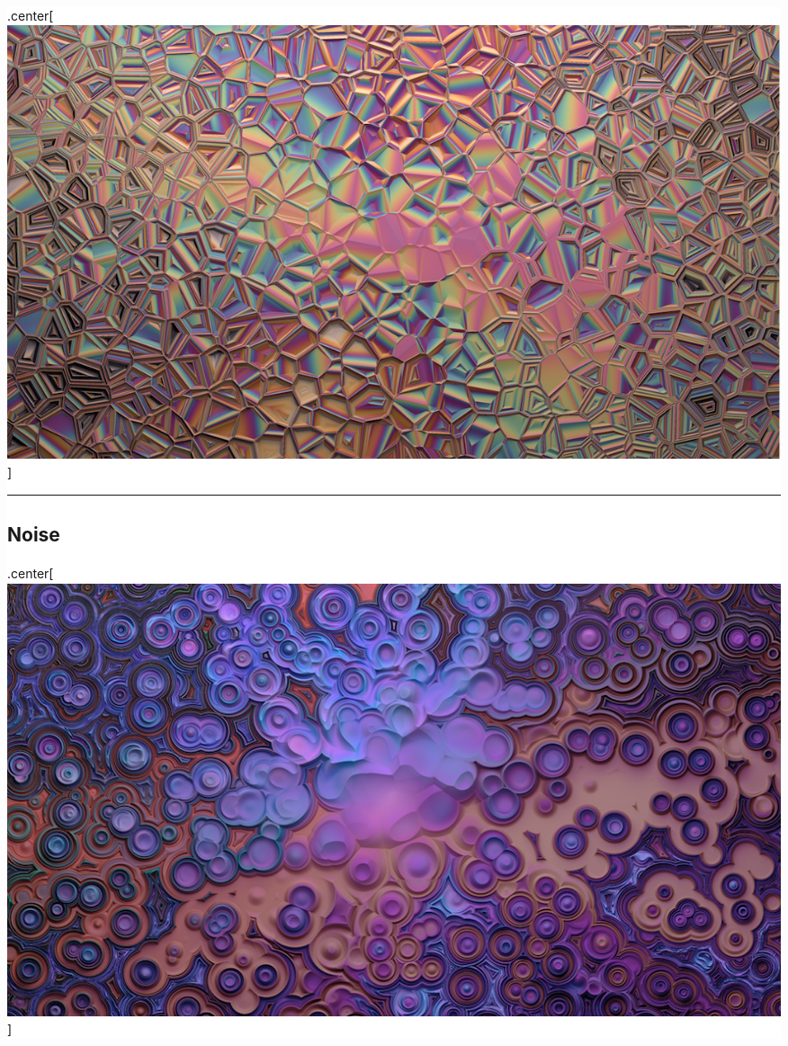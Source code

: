 .center[<img src="../02_scripts/img/06/noise_10.png" alt="noise_10" style="width:100%;">]

---
## Noise

.center[<img src="../02_scripts/img/06/noise_11a.png" alt="noise_11a" style="width:100%;">]
